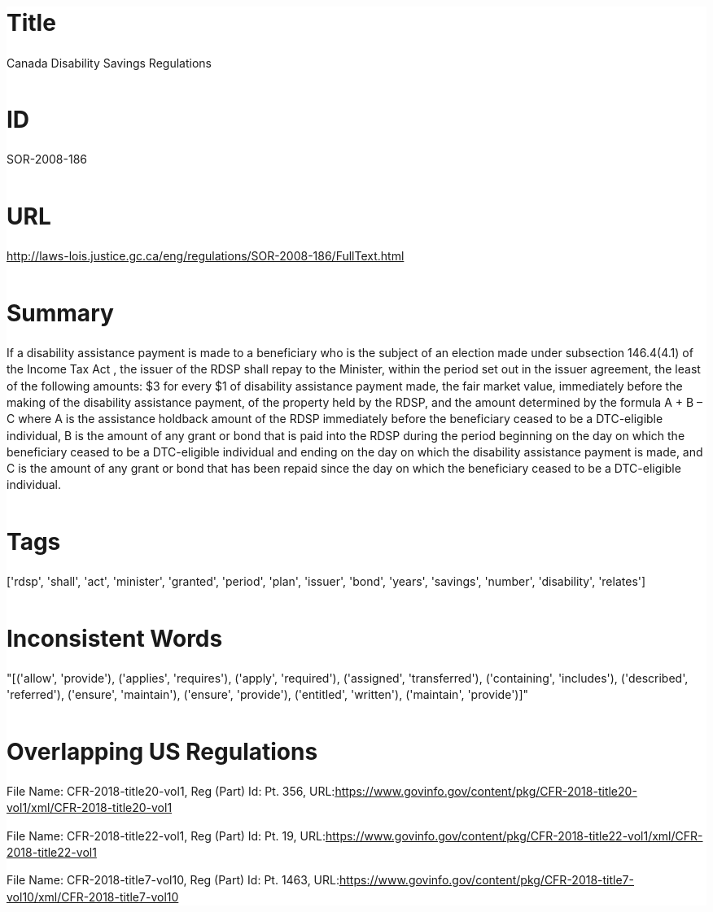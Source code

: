 # Title
Canada Disability Savings Regulations


# ID
SOR-2008-186

# URL
http://laws-lois.justice.gc.ca/eng/regulations/SOR-2008-186/FullText.html


# Summary
If a disability assistance payment is made to a beneficiary who is the subject of an election made under subsection 146.4(4.1) of the  Income Tax Act , the issuer of the RDSP shall repay to the Minister, within the period set out in the issuer agreement, the least of the following amounts: $3 for every $1 of disability assistance payment made, the fair market value, immediately before the making of the disability assistance payment, of the property held by the RDSP, and the amount determined by the formula A + B – C where A is the assistance holdback amount of the RDSP immediately before the beneficiary ceased to be a DTC-eligible individual, B is the amount of any grant or bond that is paid into the RDSP during the period beginning on the day on which the beneficiary ceased to be a DTC-eligible individual and ending on the day on which the disability assistance payment is made, and C is the amount of any grant or bond that has been repaid since the day on which the beneficiary ceased to be a DTC-eligible individual.


# Tags
['rdsp', 'shall', 'act', 'minister', 'granted', 'period', 'plan', 'issuer', 'bond', 'years', 'savings', 'number', 'disability', 'relates']


# Inconsistent Words
"[('allow', 'provide'), ('applies', 'requires'), ('apply', 'required'), ('assigned', 'transferred'), ('containing', 'includes'), ('described', 'referred'), ('ensure', 'maintain'), ('ensure', 'provide'), ('entitled', 'written'), ('maintain', 'provide')]"


# Overlapping US Regulations
File Name: CFR-2018-title20-vol1, Reg (Part) Id: Pt. 356, URL:https://www.govinfo.gov/content/pkg/CFR-2018-title20-vol1/xml/CFR-2018-title20-vol1

File Name: CFR-2018-title22-vol1, Reg (Part) Id: Pt. 19, URL:https://www.govinfo.gov/content/pkg/CFR-2018-title22-vol1/xml/CFR-2018-title22-vol1

File Name: CFR-2018-title7-vol10, Reg (Part) Id: Pt. 1463, URL:https://www.govinfo.gov/content/pkg/CFR-2018-title7-vol10/xml/CFR-2018-title7-vol10
